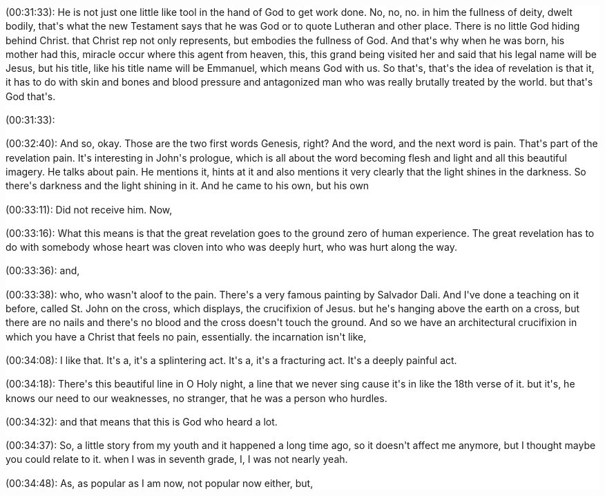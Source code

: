 (00:31:33):
He is not just one little like tool in the hand of God to get work done. No, no, no. in him the fullness of deity, dwelt bodily, that's what the new Testament says that he was God or to quote Lutheran and other place. There is no little God hiding behind Christ. that Christ rep not only represents, but embodies the fullness of God. And that's why when he was born, his mother had this, miracle occur where this agent from heaven, this, this grand being visited her and said that his legal name will be Jesus, but his title, like his title name will be Emmanuel, which means God with us. So that's, that's the idea of revelation is that it, it has to do with skin and bones and blood pressure and antagonized man who was really brutally treated by the world. but that's God that's.

(00:31:33):


(00:32:40):
And so, okay. Those are the two first words Genesis, right? And the word, and the next word is pain. That's part of the revelation pain. It's interesting in John's prologue, which is all about the word becoming flesh and light and all this beautiful imagery. He talks about pain. He mentions it, hints at it and also mentions it very clearly that the light shines in the darkness. So there's darkness and the light shining in it. And he came to his own, but his own

(00:33:11):
Did not receive him. Now,

(00:33:16):
What this means is that the great revelation goes to the ground zero of human experience. The great revelation has to do with somebody whose heart was cloven into who was deeply hurt, who was hurt along the way.

(00:33:36):
and,

(00:33:38):
who, who wasn't aloof to the pain. There's a very famous painting by Salvador Dali. And I've done a teaching on it before, called St. John on the cross, which displays, the crucifixion of Jesus. but he's hanging above the earth on a cross, but there are no nails and there's no blood and the cross doesn't touch the ground. And so we have an architectural crucifixion in which you have a Christ that feels no pain, essentially. the incarnation isn't like,

(00:34:08):
I like that. It's a, it's a splintering act. It's a, it's a fracturing act. It's a deeply painful act.

(00:34:18):
There's this beautiful line in O Holy night, a line that we never sing cause it's in like the 18th verse of it. but it's, he knows our need to our weaknesses, no stranger, that he was a person who hurdles.

(00:34:32):
and that means that this is God who heard a lot.

(00:34:37):
So, a little story from my youth and it happened a long time ago, so it doesn't affect me anymore, but I thought maybe you could relate to it. when I was in seventh grade, I, I was not nearly yeah.

(00:34:48):
As, as popular as I am now, not popular now either, but,
